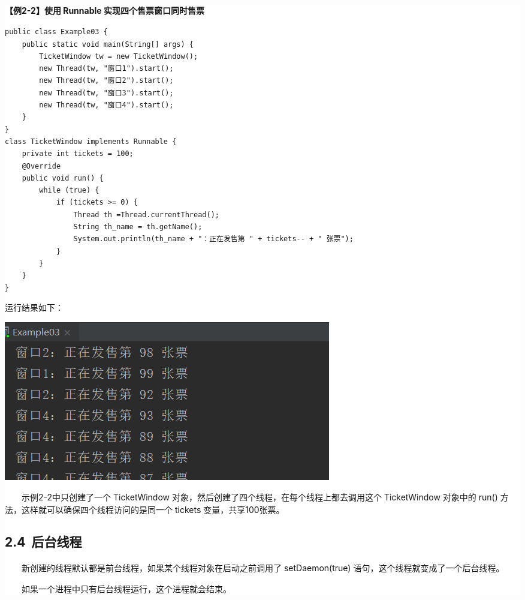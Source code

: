 **【例2-2】使用 Runnable 实现四个售票窗口同时售票**

```
public class Example03 {
    public static void main(String[] args) {
        TicketWindow tw = new TicketWindow();
        new Thread(tw, "窗口1").start();
        new Thread(tw, "窗口2").start();
        new Thread(tw, "窗口3").start();
        new Thread(tw, "窗口4").start();
    }
}
class TicketWindow implements Runnable {
    private int tickets = 100;
    @Override
    public void run() {
        while (true) {
            if (tickets >= 0) {
                Thread th =Thread.currentThread();
                String th_name = th.getName();
                System.out.println(th_name + "：正在发售第 " + tickets-- + " 张票");
            }
        }
    }
}
```

运行结果如下：

![](4%20Java/4.2%20%E8%BF%9B%E9%98%B6/img/fb00ccd0f15f08e61127dbda4c38e58b_MD5.png)

　　示例2-2中只创建了一个 TicketWindow 对象，然后创建了四个线程，在每个线程上都去调用这个 TicketWindow 对象中的 run() 方法，这样就可以确保四个线程访问的是同一个 tickets 变量，共享100张票。

## 2.4  后台线程

　　新创建的线程默认都是前台线程，如果某个线程对象在启动之前调用了 setDaemon(true) 语句，这个线程就变成了一个后台线程。

　　如果一个进程中只有后台线程运行，这个进程就会结束。

